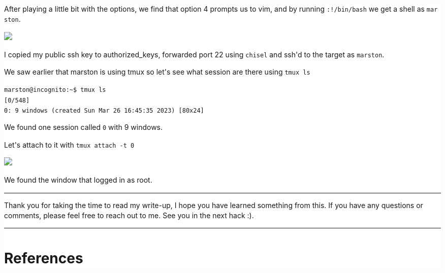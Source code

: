 After playing a little bit with the options, we find that option 4 prompts us to vim, and by running `:!/bin/bash` we get a shell as `marston`.

![](8.png)

I copied my public ssh key to authorized_keys, forwarded port 22 using `chisel` and ssh'd to the target as `marston`.

We saw earlier that marston is using tmux so let's see what session are there using `tmux ls`

```terminal
marston@incognito:~$ tmux ls                                                                                                                           [0/548]
0: 9 windows (created Sun Mar 26 16:45:35 2023) [80x24] 
```

We found one session called `0` with 9 windows.

Let's attach to it with `tmux attach -t 0`

![](9.png)

We found the window that logged in as root.


---

Thank you for taking the time to read my write-up, I hope you have learned something from this. If you have any questions or comments, please feel free to reach out to me. See you in the next hack :).

---

# References
